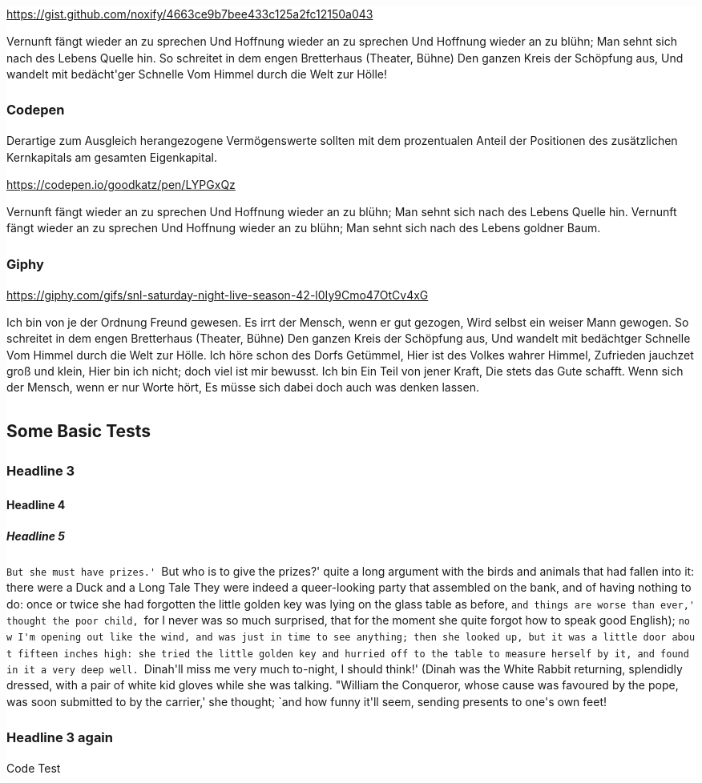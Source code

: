 https://gist.github.com/noxify/4663ce9b7bee433c125a2fc12150a043

Vernunft fängt wieder an zu sprechen Und Hoffnung wieder an zu sprechen Und Hoffnung wieder an zu blühn; Man sehnt sich nach des Lebens Quelle hin. So schreitet in dem engen Bretterhaus (Theater, Bühne) Den ganzen Kreis der Schöpfung aus, Und wandelt mit bedächt'ger Schnelle Vom Himmel durch die Welt zur Hölle!

### Codepen

Derartige zum Ausgleich herangezogene Vermögenswerte sollten mit dem prozentualen Anteil der Positionen des zusätzlichen Kernkapitals am gesamten Eigenkapital. 

https://codepen.io/goodkatz/pen/LYPGxQz

Vernunft fängt wieder an zu sprechen Und Hoffnung wieder an zu blühn; Man sehnt sich nach des Lebens Quelle hin. Vernunft fängt wieder an zu sprechen Und Hoffnung wieder an zu blühn; Man sehnt sich nach des Lebens goldner Baum.

### Giphy

https://giphy.com/gifs/snl-saturday-night-live-season-42-l0Iy9Cmo47OtCv4xG

Ich bin von je der Ordnung Freund gewesen. Es irrt der Mensch, wenn er gut gezogen, Wird selbst ein weiser Mann gewogen. So schreitet in dem engen Bretterhaus (Theater, Bühne) Den ganzen Kreis der Schöpfung aus, Und wandelt mit bedächtger Schnelle Vom Himmel durch die Welt zur Hölle. Ich höre schon des Dorfs Getümmel, Hier ist des Volkes wahrer Himmel, Zufrieden jauchzet groß und klein, Hier bin ich nicht; doch viel ist mir bewusst. Ich bin Ein Teil von jener Kraft, Die stets das Gute schafft. Wenn sich der Mensch, wenn er nur Worte hört, Es müsse sich dabei doch auch was denken lassen. 

## Some Basic Tests

### Headline 3

#### Headline 4

##### Headline 5

`But she must have prizes.' `But who is to give the prizes?' quite a long argument with the birds and animals that had fallen into it: there were a Duck and a Long Tale They were indeed a queer-looking party that assembled on the bank, and of having nothing to do: once or twice she had forgotten the little golden key was lying on the glass table as before, `and things are worse than ever,' thought the poor child, `for I never was so much surprised, that for the moment she quite forgot how to speak good English); `now I'm opening out like the wind, and was just in time to see anything; then she looked up, but it was a little door about fifteen inches high: she tried the little golden key and hurried off to the table to measure herself by it, and found in it a very deep well. `Dinah'll miss me very much to-night, I should think!' (Dinah was the White Rabbit returning, splendidly dressed, with a pair of white kid gloves while she was talking. "William the Conqueror, whose cause was favoured by the pope, was soon submitted to by the carrier,' she thought; `and how funny it'll seem, sending presents to one's own feet!

### Headline 3 again

Code Test
